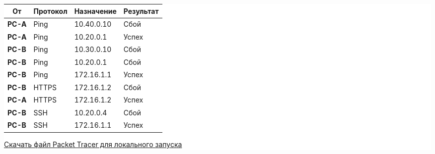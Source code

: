 | От       | Протокол | Назначение | Результат |
|----------|----------|------------|-----------|
| **PC-A** | Ping     | 10.40.0.10 | Сбой      |
| **PC-A** | Ping     | 10.20.0.1  | Успех     |
| **PC-B** | Ping     | 10.30.0.10 | Сбой      |
| **PC-B** | Ping     | 10.20.0.1  | Сбой      |
| **PC-B** | Ping     | 172.16.1.1 | Успех     |
| **PC-B** | HTTPS    | 172.16.1.2 | Сбой      |
| **PC-A** | HTTPS    | 172.16.1.2 | Успех     |
| **PC-B** | SSH      | 10.20.0.4  | Сбой      |
| **PC-B** | SSH      | 172.16.1.1 | Успех     |

[Скачать файл Packet Tracer для локального запуска](./assets/5.5.2-lab.pka)